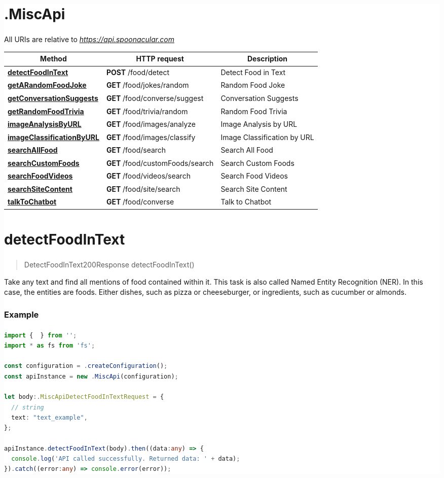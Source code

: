 # .MiscApi

All URIs are relative to *https://api.spoonacular.com*

Method | HTTP request | Description
------------- | ------------- | -------------
[**detectFoodInText**](MiscApi.md#detectFoodInText) | **POST** /food/detect | Detect Food in Text
[**getARandomFoodJoke**](MiscApi.md#getARandomFoodJoke) | **GET** /food/jokes/random | Random Food Joke
[**getConversationSuggests**](MiscApi.md#getConversationSuggests) | **GET** /food/converse/suggest | Conversation Suggests
[**getRandomFoodTrivia**](MiscApi.md#getRandomFoodTrivia) | **GET** /food/trivia/random | Random Food Trivia
[**imageAnalysisByURL**](MiscApi.md#imageAnalysisByURL) | **GET** /food/images/analyze | Image Analysis by URL
[**imageClassificationByURL**](MiscApi.md#imageClassificationByURL) | **GET** /food/images/classify | Image Classification by URL
[**searchAllFood**](MiscApi.md#searchAllFood) | **GET** /food/search | Search All Food
[**searchCustomFoods**](MiscApi.md#searchCustomFoods) | **GET** /food/customFoods/search | Search Custom Foods
[**searchFoodVideos**](MiscApi.md#searchFoodVideos) | **GET** /food/videos/search | Search Food Videos
[**searchSiteContent**](MiscApi.md#searchSiteContent) | **GET** /food/site/search | Search Site Content
[**talkToChatbot**](MiscApi.md#talkToChatbot) | **GET** /food/converse | Talk to Chatbot


# **detectFoodInText**
> DetectFoodInText200Response detectFoodInText()

Take any text and find all mentions of food contained within it. This task is also called Named Entity Recognition (NER). In this case, the entities are foods. Either dishes, such as pizza or cheeseburger, or ingredients, such as cucumber or almonds.

### Example


```typescript
import {  } from '';
import * as fs from 'fs';

const configuration = .createConfiguration();
const apiInstance = new .MiscApi(configuration);

let body:.MiscApiDetectFoodInTextRequest = {
  // string
  text: "text_example",
};

apiInstance.detectFoodInText(body).then((data:any) => {
  console.log('API called successfully. Returned data: ' + data);
}).catch((error:any) => console.error(error));
```
